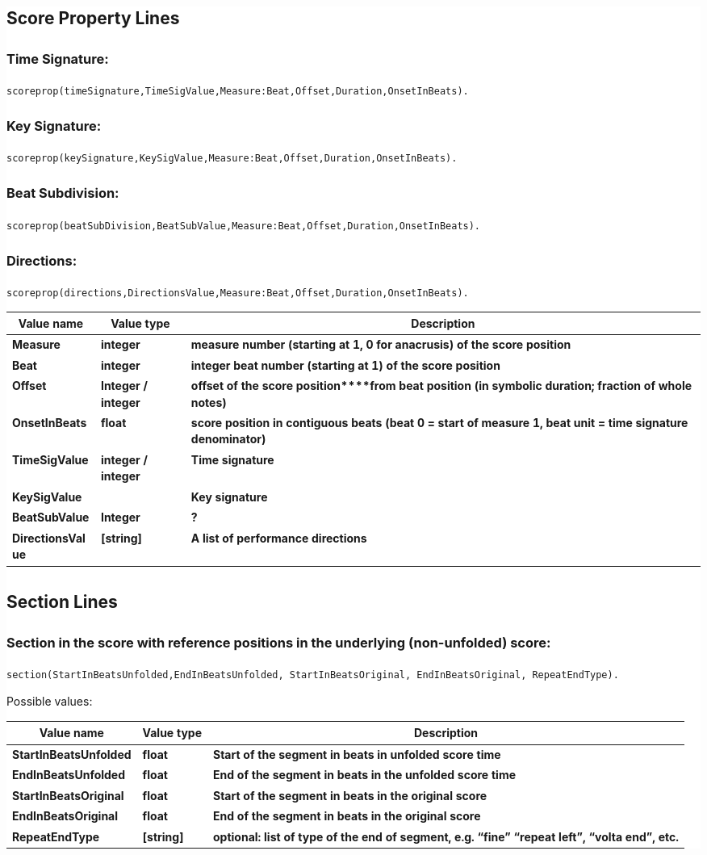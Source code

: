 ## Score Property Lines

### Time Signature:

`scoreprop(timeSignature,TimeSigValue,Measure:Beat,Offset,Duration,OnsetInBeats).`

### Key Signature:

`scoreprop(keySignature,KeySigValue,Measure:Beat,Offset,Duration,OnsetInBeats).`

### Beat Subdivision:

 `scoreprop(beatSubDivision,BeatSubValue,Measure:Beat,Offset,Duration,OnsetInBeats).`

### Directions:

`scoreprop(directions,DirectionsValue,Measure:Beat,Offset,Duration,OnsetInBeats).`



| **Value name**      | **Value type**        | **Description**                                              |
| ------------------- | --------------------- | ------------------------------------------------------------ |
| **Measure**         | **integer**           | **measure number (starting at 1, 0 for anacrusis) of the score position** |
| **Beat**            | **integer**           | **integer beat number (starting at 1) of the score position** |
| **Offset**          | **Integer / integer** | **offset of the score position****from beat position (in symbolic duration; fraction of whole notes)** |
| **OnsetInBeats**    | **float**             | **score position in contiguous beats (beat 0 = start of measure 1, beat unit = time signature denominator)** |
| **TimeSigValue**    | **integer / integer** | **Time signature**                                           |
| **KeySigValue**     |                       | **Key signature**                                            |
| **BeatSubValue**    | **Integer**           | **?**                                                        |
| **DirectionsValue** | **[string]**          | **A list of performance directions**                         |



## Section Lines



### Section in the score with reference positions in the underlying (non-unfolded) score:

`section(StartInBeatsUnfolded,EndInBeatsUnfolded, StartInBeatsOriginal, EndInBeatsOriginal, RepeatEndType).`



Possible values:

| **Value name**           | **Value type** | **Description**                                              |
| ------------------------ | -------------- | ------------------------------------------------------------ |
| **StartInBeatsUnfolded** | **float**      | **Start of the segment in beats in unfolded score time**     |
| **EndInBeatsUnfolded**   | **float**      | **End of the segment in beats in the unfolded score time**   |
| **StartInBeatsOriginal** | **float**      | **Start of the segment in beats in the original score**      |
| **EndInBeatsOriginal**   | **float**      | **End of the segment in beats in the original score**        |
| **RepeatEndType**        | **[string]**   | **optional: list of type of the end of segment, e.g. “fine” “repeat left”, “volta end”, etc.** |
